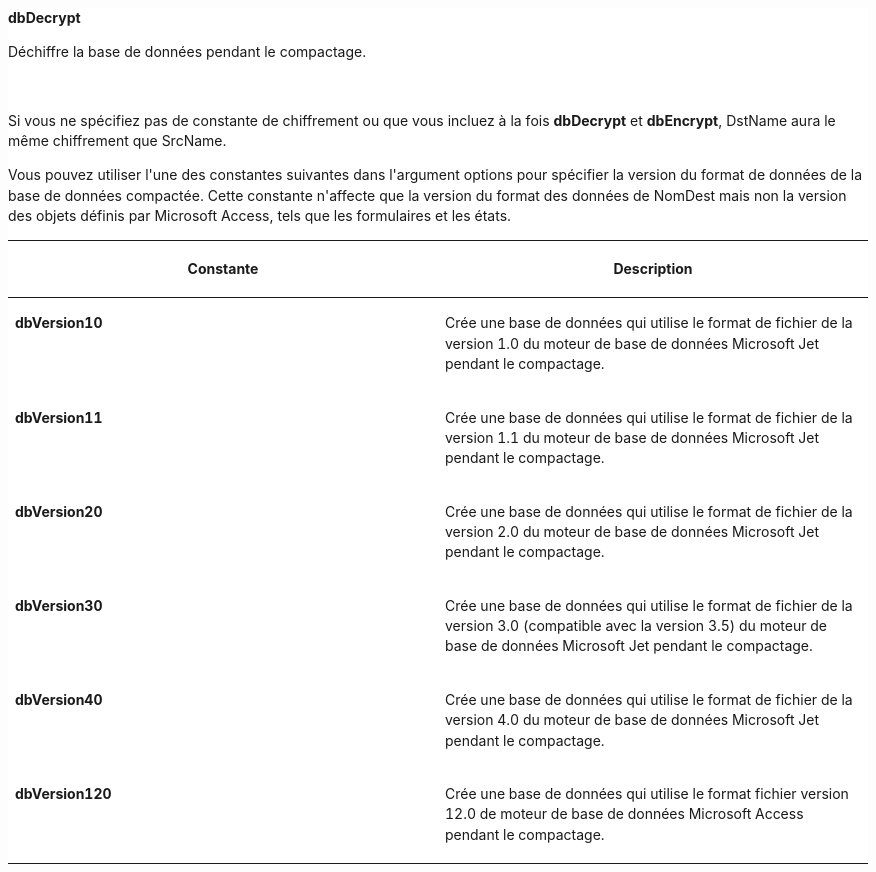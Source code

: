 </tr>
<tr class="even">
<td><p><strong>dbDecrypt</strong></p></td>
<td><p>Déchiffre la base de données pendant le compactage.</p></td>
</tr>
</tbody>
</table>

<br/>

Si vous ne spécifiez pas de constante de chiffrement ou que vous incluez à la fois **dbDecrypt** et **dbEncrypt**, DstName aura le même chiffrement que SrcName.

Vous pouvez utiliser l'une des constantes suivantes dans l'argument options pour spécifier la version du format de données de la base de données compactée. Cette constante n'affecte que la version du format des données de NomDest mais non la version des objets définis par Microsoft Access, tels que les formulaires et les états.

<table>
<colgroup>
<col style="width: 50%" />
<col style="width: 50%" />
</colgroup>
<thead>
<tr class="header">
<th><p>Constante</p></th>
<th><p>Description</p></th>
</tr>
</thead>
<tbody>
<tr class="odd">
<td><p><strong>dbVersion10</strong></p></td>
<td><p>Crée une base de données qui utilise le format de fichier de la version 1.0 du moteur de base de données Microsoft Jet pendant le compactage.</p></td>
</tr>
<tr class="even">
<td><p><strong>dbVersion11</strong></p></td>
<td><p>Crée une base de données qui utilise le format de fichier de la version 1.1 du moteur de base de données Microsoft Jet pendant le compactage.</p></td>
</tr>
<tr class="odd">
<td><p><strong>dbVersion20</strong></p></td>
<td><p>Crée une base de données qui utilise le format de fichier de la version 2.0 du moteur de base de données Microsoft Jet pendant le compactage.</p></td>
</tr>
<tr class="even">
<td><p><strong>dbVersion30</strong></p></td>
<td><p>Crée une base de données qui utilise le format de fichier de la version 3.0 (compatible avec la version 3.5) du moteur de base de données Microsoft Jet pendant le compactage.</p></td>
</tr>
<tr class="odd">
<td><p><strong>dbVersion40</strong></p></td>
<td><p>Crée une base de données qui utilise le format de fichier de la version 4.0 du moteur de base de données Microsoft Jet pendant le compactage.</p></td>
</tr>
<tr class="even">
<td><p><strong>dbVersion120</strong></p></td>
<td><p>Crée une base de données qui utilise le format fichier version 12.0 de moteur de base de données Microsoft Access pendant le compactage.</p></td>
</tr>
</tbody>
</table>
